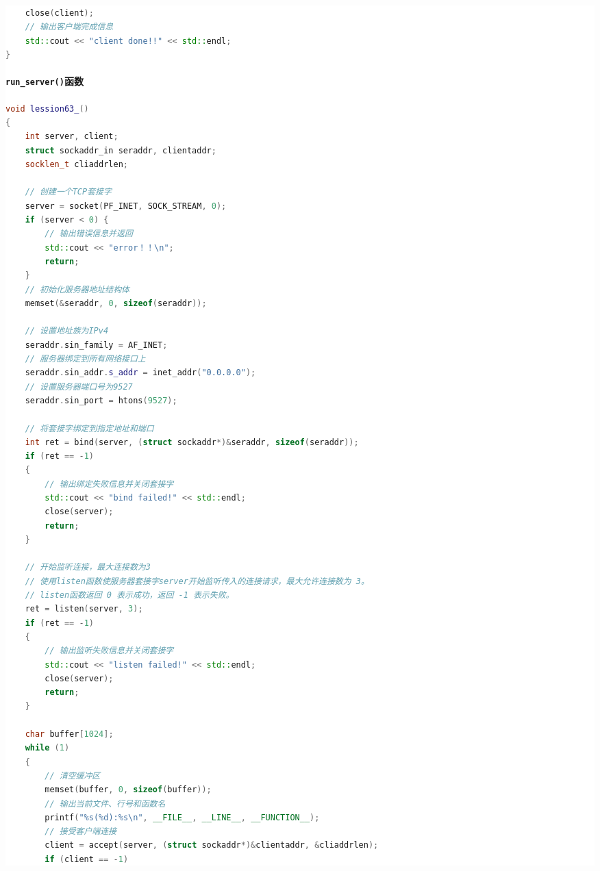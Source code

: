 ```c++
    close(client);
    // 输出客户端完成信息
    std::cout << "client done!!" << std::endl;
}
```

#### `run_server()`函数

```c++
void lession63_()
{
    int server, client;
    struct sockaddr_in seraddr, clientaddr;
    socklen_t cliaddrlen;

    // 创建一个TCP套接字
    server = socket(PF_INET, SOCK_STREAM, 0);
    if (server < 0) {
        // 输出错误信息并返回
        std::cout << "error！！\n";
        return;
    }
    // 初始化服务器地址结构体
    memset(&seraddr, 0, sizeof(seraddr));

    // 设置地址族为IPv4
    seraddr.sin_family = AF_INET;
    // 服务器绑定到所有网络接口上
    seraddr.sin_addr.s_addr = inet_addr("0.0.0.0");
    // 设置服务器端口号为9527
    seraddr.sin_port = htons(9527);

    // 将套接字绑定到指定地址和端口
    int ret = bind(server, (struct sockaddr*)&seraddr, sizeof(seraddr));
    if (ret == -1)
    {
        // 输出绑定失败信息并关闭套接字
        std::cout << "bind failed!" << std::endl;
        close(server);
        return;
    }

    // 开始监听连接，最大连接数为3
    // 使用listen函数使服务器套接字server开始监听传入的连接请求，最大允许连接数为 3。
    // listen函数返回 0 表示成功，返回 -1 表示失败。
    ret = listen(server, 3);
    if (ret == -1)
    {
        // 输出监听失败信息并关闭套接字
        std::cout << "listen failed!" << std::endl;
        close(server);
        return;
    }

    char buffer[1024];
    while (1)
    {
        // 清空缓冲区
        memset(buffer, 0, sizeof(buffer));
        // 输出当前文件、行号和函数名
        printf("%s(%d):%s\n", __FILE__, __LINE__, __FUNCTION__);
        // 接受客户端连接
        client = accept(server, (struct sockaddr*)&clientaddr, &cliaddrlen);
        if (client == -1)
```